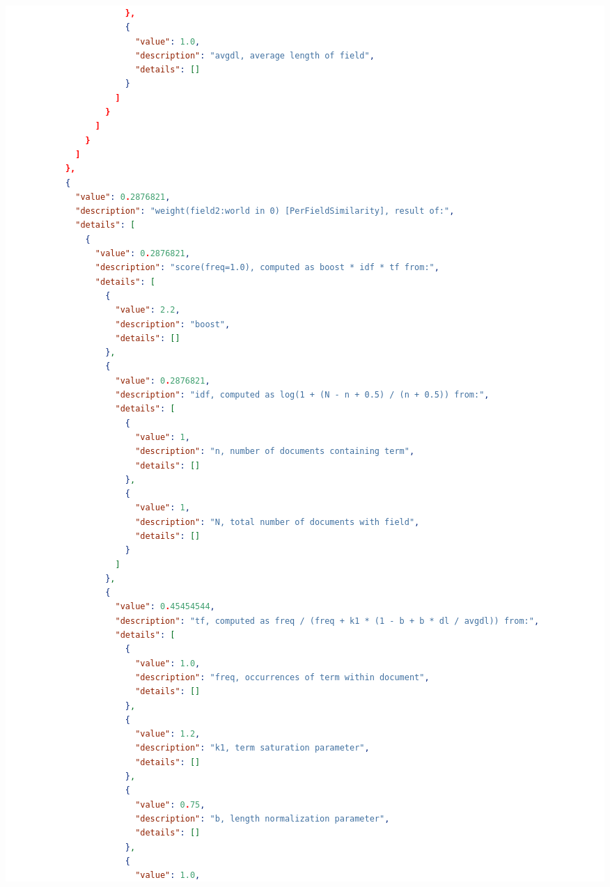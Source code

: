 ``` json
						},
						{
						  "value": 1.0,
						  "description": "avgdl, average length of field",
						  "details": []
						}
					  ]
					}
				  ]
				}
			  ]
			},
			{
			  "value": 0.2876821,
			  "description": "weight(field2:world in 0) [PerFieldSimilarity], result of:",
			  "details": [
				{
				  "value": 0.2876821,
				  "description": "score(freq=1.0), computed as boost * idf * tf from:",
				  "details": [
					{
					  "value": 2.2,
					  "description": "boost",
					  "details": []
					},
					{
					  "value": 0.2876821,
					  "description": "idf, computed as log(1 + (N - n + 0.5) / (n + 0.5)) from:",
					  "details": [
						{
						  "value": 1,
						  "description": "n, number of documents containing term",
						  "details": []
						},
						{
						  "value": 1,
						  "description": "N, total number of documents with field",
						  "details": []
						}
					  ]
					},
					{
					  "value": 0.45454544,
					  "description": "tf, computed as freq / (freq + k1 * (1 - b + b * dl / avgdl)) from:",
					  "details": [
						{
						  "value": 1.0,
						  "description": "freq, occurrences of term within document",
						  "details": []
						},
						{
						  "value": 1.2,
						  "description": "k1, term saturation parameter",
						  "details": []
						},
						{
						  "value": 0.75,
						  "description": "b, length normalization parameter",
						  "details": []
						},
						{
						  "value": 1.0,
```